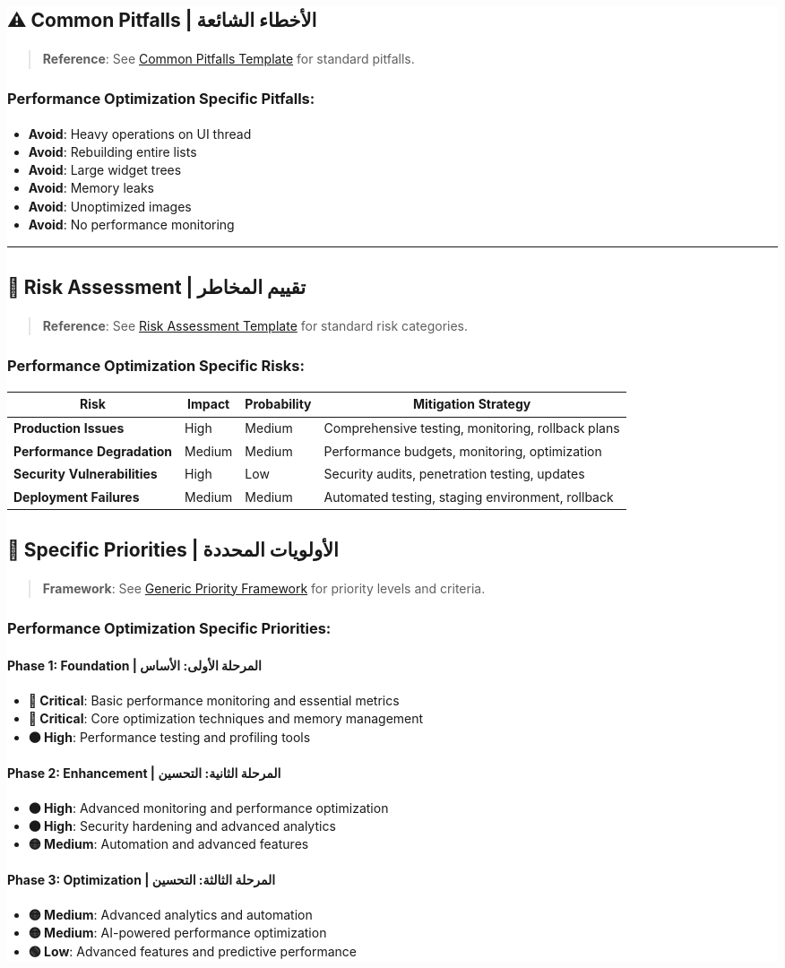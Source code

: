 ## ⚠️ **Common Pitfalls | الأخطاء الشائعة**

> **Reference**: See [Common Pitfalls Template](../../00-Templates/05_Common_Pitfalls_Template.md) for standard pitfalls.

### **Performance Optimization Specific Pitfalls:**
- **Avoid**: Heavy operations on UI thread
- **Avoid**: Rebuilding entire lists
- **Avoid**: Large widget trees
- **Avoid**: Memory leaks
- **Avoid**: Unoptimized images
- **Avoid**: No performance monitoring

---



## 🚨 **Risk Assessment | تقييم المخاطر**

> **Reference**: See [Risk Assessment Template](../../00-Templates/01_Risk_Assessment_Template.md) for standard risk categories.

### **Performance Optimization Specific Risks:**
| Risk | Impact | Probability | Mitigation Strategy |
|------|--------|-------------|-------------------|
| **Production Issues** | High | Medium | Comprehensive testing, monitoring, rollback plans |
| **Performance Degradation** | Medium | Medium | Performance budgets, monitoring, optimization |
| **Security Vulnerabilities** | High | Low | Security audits, penetration testing, updates |
| **Deployment Failures** | Medium | Medium | Automated testing, staging environment, rollback |

## 🎯 **Specific Priorities | الأولويات المحددة**

> **Framework**: See [Generic Priority Framework](../../00-Templates/13_Generic_Priority_Framework.md) for priority levels and criteria.

### **Performance Optimization Specific Priorities:**
#### **Phase 1: Foundation | المرحلة الأولى: الأساس**
- **🔴 Critical**: Basic performance monitoring and essential metrics
- **🔴 Critical**: Core optimization techniques and memory management
- **🟠 High**: Performance testing and profiling tools

#### **Phase 2: Enhancement | المرحلة الثانية: التحسين**
- **🟠 High**: Advanced monitoring and performance optimization
- **🟠 High**: Security hardening and advanced analytics
- **🟡 Medium**: Automation and advanced features

#### **Phase 3: Optimization | المرحلة الثالثة: التحسين**
- **🟡 Medium**: Advanced analytics and automation
- **🟡 Medium**: AI-powered performance optimization
- **🟢 Low**: Advanced features and predictive performance
